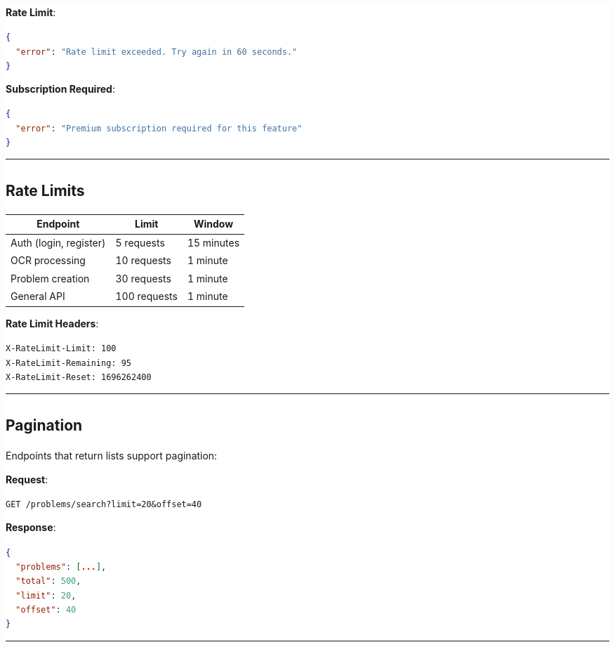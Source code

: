 **Rate Limit**:
```json
{
  "error": "Rate limit exceeded. Try again in 60 seconds."
}
```

**Subscription Required**:
```json
{
  "error": "Premium subscription required for this feature"
}
```

---

## Rate Limits

| Endpoint | Limit | Window |
|----------|-------|--------|
| Auth (login, register) | 5 requests | 15 minutes |
| OCR processing | 10 requests | 1 minute |
| Problem creation | 30 requests | 1 minute |
| General API | 100 requests | 1 minute |

**Rate Limit Headers**:
```
X-RateLimit-Limit: 100
X-RateLimit-Remaining: 95
X-RateLimit-Reset: 1696262400
```

---

## Pagination

Endpoints that return lists support pagination:

**Request**:
```http
GET /problems/search?limit=20&offset=40
```

**Response**:
```json
{
  "problems": [...],
  "total": 500,
  "limit": 20,
  "offset": 40
}
```

---
